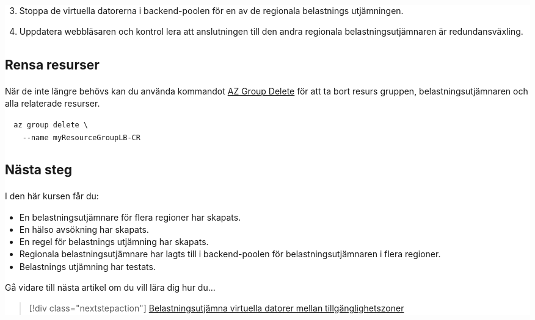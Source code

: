 3. Stoppa de virtuella datorerna i backend-poolen för en av de regionala belastnings utjämningen.

4. Uppdatera webbläsaren och kontrol lera att anslutningen till den andra regionala belastningsutjämnaren är redundansväxling.

## <a name="clean-up-resources"></a>Rensa resurser

När de inte längre behövs kan du använda kommandot [AZ Group Delete](/cli/azure/group#az-group-delete) för att ta bort resurs gruppen, belastningsutjämnaren och alla relaterade resurser.

```azurecli-interactive
  az group delete \
    --name myResourceGroupLB-CR
```

## <a name="next-steps"></a>Nästa steg

I den här kursen får du:

* En belastningsutjämnare för flera regioner har skapats.
* En hälso avsökning har skapats.
* En regel för belastnings utjämning har skapats.
* Regionala belastningsutjämnare har lagts till i backend-poolen för belastningsutjämnaren i flera regioner.
* Belastnings utjämning har testats.

Gå vidare till nästa artikel om du vill lära dig hur du...
> [!div class="nextstepaction"]
> [Belastningsutjämna virtuella datorer mellan tillgänglighetszoner](tutorial-load-balancer-standard-public-zone-redundant-portal.md)
